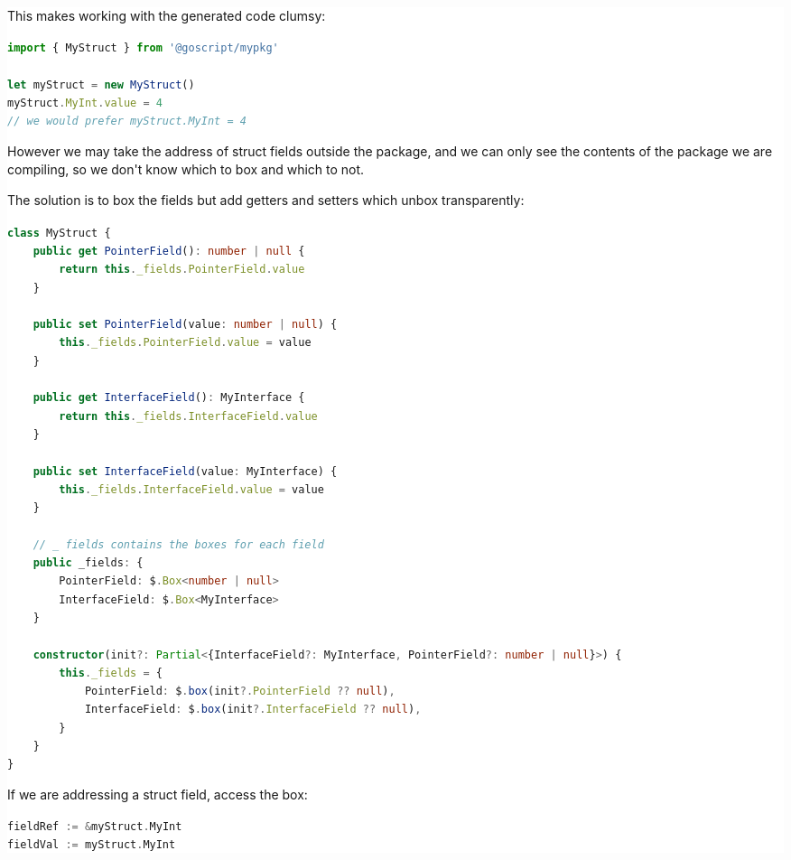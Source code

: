 This makes working with the generated code clumsy:

```typescript
import { MyStruct } from '@goscript/mypkg'

let myStruct = new MyStruct()
myStruct.MyInt.value = 4
// we would prefer myStruct.MyInt = 4
```

However we may take the address of struct fields outside the package, and we can only see the contents of the package we are compiling, so we don't know which to box and which to not.

The solution is to box the fields but add getters and setters which unbox transparently:

```typescript
class MyStruct {
    public get PointerField(): number | null {
		return this._fields.PointerField.value
	}

	public set PointerField(value: number | null) {
		this._fields.PointerField.value = value
	}

	public get InterfaceField(): MyInterface {
		return this._fields.InterfaceField.value
	}

	public set InterfaceField(value: MyInterface) {
		this._fields.InterfaceField.value = value
	}

	// _ fields contains the boxes for each field
	public _fields: {
		PointerField: $.Box<number | null>
		InterfaceField: $.Box<MyInterface>
	}

	constructor(init?: Partial<{InterfaceField?: MyInterface, PointerField?: number | null}>) {
		this._fields = {
			PointerField: $.box(init?.PointerField ?? null),
			InterfaceField: $.box(init?.InterfaceField ?? null),
		}
	}
}
```

If we are addressing a struct field, access the box:

```go
fieldRef := &myStruct.MyInt
fieldVal := myStruct.MyInt
```
